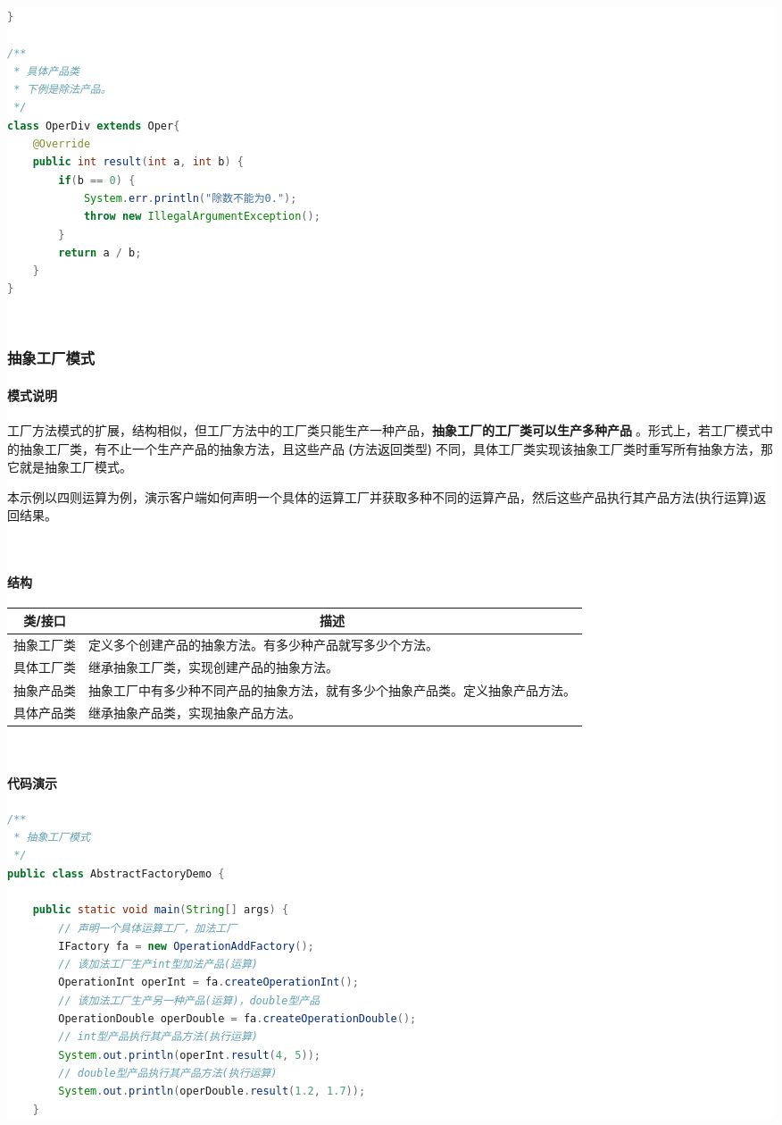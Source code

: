 ```java
}

/**
 * 具体产品类
 * 下例是除法产品。
 */
class OperDiv extends Oper{
    @Override
    public int result(int a, int b) {
        if(b == 0) {
            System.err.println("除数不能为0.");
            throw new IllegalArgumentException();
        }
        return a / b;
    }
}
```

<br />

### 抽象工厂模式

#### 模式说明

工厂方法模式的扩展，结构相似，但工厂方法中的工厂类只能生产一种产品，**抽象工厂的工厂类可以生产多种产品** 。形式上，若工厂模式中的抽象工厂类，有不止一个生产产品的抽象方法，且这些产品 (方法返回类型) 不同，具体工厂类实现该抽象工厂类时重写所有抽象方法，那它就是抽象工厂模式。

本示例以四则运算为例，演示客户端如何声明一个具体的运算工厂并获取多种不同的运算产品，然后这些产品执行其产品方法(执行运算)返回结果。

<br />

#### 结构

| 类/接口    | 描述                                                         |
| ---------- | ------------------------------------------------------------ |
| 抽象工厂类 | 定义多个创建产品的抽象方法。有多少种产品就写多少个方法。     |
| 具体工厂类 | 继承抽象工厂类，实现创建产品的抽象方法。                     |
| 抽象产品类 | 抽象工厂中有多少种不同产品的抽象方法，就有多少个抽象产品类。定义抽象产品方法。 |
| 具体产品类 | 继承抽象产品类，实现抽象产品方法。                           |

<br />

#### 代码演示

```java
/**
 * 抽象工厂模式
 */
public class AbstractFactoryDemo {

    public static void main(String[] args) {
        // 声明一个具体运算工厂，加法工厂
        IFactory fa = new OperationAddFactory();
        // 该加法工厂生产int型加法产品(运算)
        OperationInt operInt = fa.createOperationInt();
        // 该加法工厂生产另一种产品(运算)，double型产品
        OperationDouble operDouble = fa.createOperationDouble();
        // int型产品执行其产品方法(执行运算)
        System.out.println(operInt.result(4, 5));
        // double型产品执行其产品方法(执行运算)
        System.out.println(operDouble.result(1.2, 1.7));
    }

```